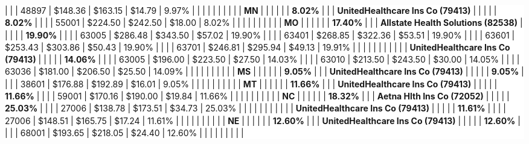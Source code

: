 | | | 48897 | $148.36 | $163.15 | $14.79 | 9.97% |
| | | | | | | |
| **MN** | | | | | | **8.02%** |
| | **UnitedHealthcare Ins Co (79413)** | | | | | **8.02%** |
| | | 55001 | $224.50 | $242.50 | $18.00 | 8.02% |
| | | | | | | |
| **MO** | | | | | | **17.40%** |
| | **Allstate Health Solutions (82538)** | | | | | **19.90%** |
| | | 63005 | $286.48 | $343.50 | $57.02 | 19.90% |
| | | 63401 | $268.85 | $322.36 | $53.51 | 19.90% |
| | | 63601 | $253.43 | $303.86 | $50.43 | 19.90% |
| | | 63701 | $246.81 | $295.94 | $49.13 | 19.91% |
| | | | | | | |
| | **UnitedHealthcare Ins Co (79413)** | | | | | **14.06%** |
| | | 63005 | $196.00 | $223.50 | $27.50 | 14.03% |
| | | 63010 | $213.50 | $243.50 | $30.00 | 14.05% |
| | | 63036 | $181.00 | $206.50 | $25.50 | 14.09% |
| | | | | | | |
| **MS** | | | | | | **9.05%** |
| | **UnitedHealthcare Ins Co (79413)** | | | | | **9.05%** |
| | | 38601 | $176.88 | $192.89 | $16.01 | 9.05% |
| | | | | | | |
| **MT** | | | | | | **11.66%** |
| | **UnitedHealthcare Ins Co (79413)** | | | | | **11.66%** |
| | | 59001 | $170.16 | $190.00 | $19.84 | 11.66% |
| | | | | | | |
| **NC** | | | | | | **18.32%** |
| | **Aetna Hlth Ins Co (72052)** | | | | | **25.03%** |
| | | 27006 | $138.78 | $173.51 | $34.73 | 25.03% |
| | | | | | | |
| | **UnitedHealthcare Ins Co (79413)** | | | | | **11.61%** |
| | | 27006 | $148.51 | $165.75 | $17.24 | 11.61% |
| | | | | | | |
| **NE** | | | | | | **12.60%** |
| | **UnitedHealthcare Ins Co (79413)** | | | | | **12.60%** |
| | | 68001 | $193.65 | $218.05 | $24.40 | 12.60% |
| | | | | | | |